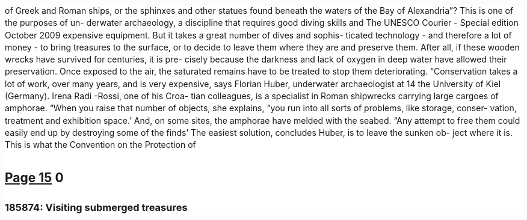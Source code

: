 of Greek and Roman ships, or the 
sphinxes and other statues found 
beneath the waters of the Bay of 
Alexandria”? 
This is one of the purposes of un- 
derwater archaeology, a discipline 
that requires good diving skills and 
The UNESCO Courier - Special edition October 2009 
expensive equipment. But it takes a 
great number of dives and sophis- 
ticated technology - and therefore 
a lot of money - to bring treasures 
to the surface, or to decide to leave 
them where they are and preserve 
them. 
After all, if these wooden wrecks 
have survived for centuries, it is pre- 
cisely because the darkness and 
lack of oxygen in deep water have 
allowed their preservation. Once 
exposed to the air, the saturated 
remains have to be treated to stop 
them deteriorating. “Conservation 
takes a lot of work, over many years, 
and is very expensive, says Florian 
Huber, underwater archaeologist at 
14 
the University of Kiel (Germany). 
Irena Radi -Rossi, one of his Croa- 
tian colleagues, is a specialist in 
Roman shipwrecks carrying large 
cargoes of amphorae. “When you 
raise that number of objects, she 
explains, “you run into all sorts of 
problems, like storage, conser- 
vation, treatment and exhibition 
space.’ And, on some sites, the 
amphorae have melded with the 
seabed. “Any attempt to free them 
could easily end up by destroying 
some of the finds’ 
The easiest solution, concludes 
Huber, is to leave the sunken ob- 
ject where it is. This is what the 
Convention on the Protection of

## [Page 15](https://demo.humlab.umu.se/courier/185815eng.pdf#page=15) 0

### 185874: Visiting submerged treasures
